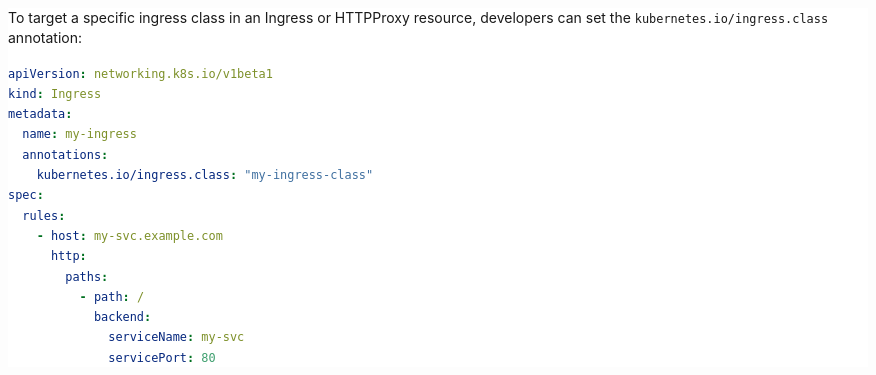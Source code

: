 To target a specific ingress class in an Ingress or HTTPProxy resource,
developers can set the `kubernetes.io/ingress.class` annotation:

```yaml
apiVersion: networking.k8s.io/v1beta1
kind: Ingress
metadata:
  name: my-ingress
  annotations:
    kubernetes.io/ingress.class: "my-ingress-class"
spec:
  rules:
    - host: my-svc.example.com
      http:
        paths:
          - path: /
            backend:
              serviceName: my-svc
              servicePort: 80
```